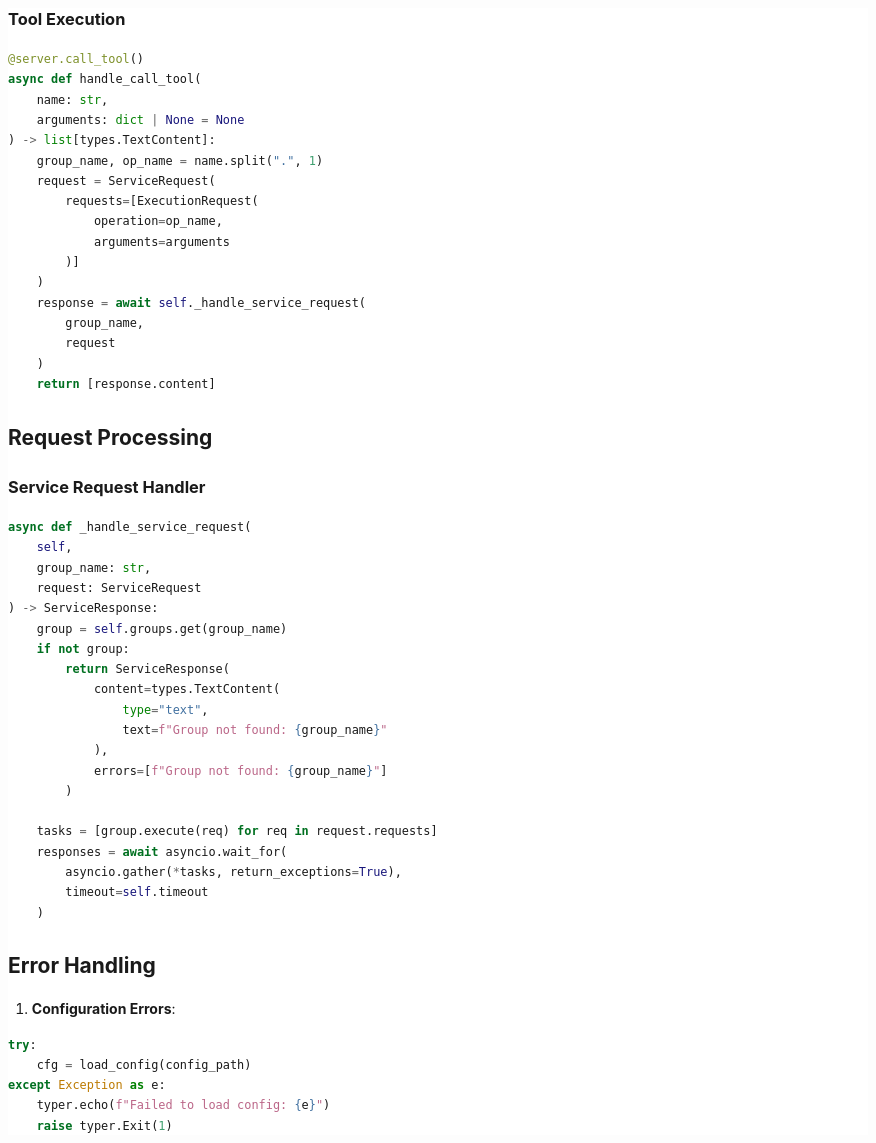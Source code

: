 ### Tool Execution
```python
@server.call_tool()
async def handle_call_tool(
    name: str, 
    arguments: dict | None = None
) -> list[types.TextContent]:
    group_name, op_name = name.split(".", 1)
    request = ServiceRequest(
        requests=[ExecutionRequest(
            operation=op_name, 
            arguments=arguments
        )]
    )
    response = await self._handle_service_request(
        group_name, 
        request
    )
    return [response.content]
```

## Request Processing

### Service Request Handler
```python
async def _handle_service_request(
    self, 
    group_name: str, 
    request: ServiceRequest
) -> ServiceResponse:
    group = self.groups.get(group_name)
    if not group:
        return ServiceResponse(
            content=types.TextContent(
                type="text",
                text=f"Group not found: {group_name}"
            ),
            errors=[f"Group not found: {group_name}"]
        )
    
    tasks = [group.execute(req) for req in request.requests]
    responses = await asyncio.wait_for(
        asyncio.gather(*tasks, return_exceptions=True),
        timeout=self.timeout
    )
```

## Error Handling

1. **Configuration Errors**:
```python
try:
    cfg = load_config(config_path)
except Exception as e:
    typer.echo(f"Failed to load config: {e}")
    raise typer.Exit(1)
```
